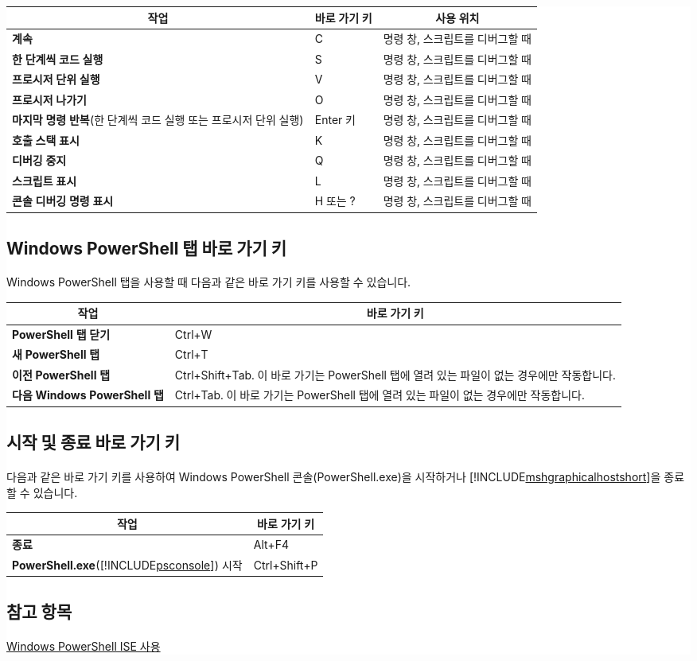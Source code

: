 |작업|바로 가기 키|사용 위치|
|----------|---------------------|----------|
|**계속**|C|명령 창, 스크립트를 디버그할 때|
|**한 단계씩 코드 실행**|S|명령 창, 스크립트를 디버그할 때|
|**프로시저 단위 실행**|V|명령 창, 스크립트를 디버그할 때|
|**프로시저 나가기**|O|명령 창, 스크립트를 디버그할 때|
|**마지막 명령 반복**(한 단계씩 코드 실행 또는 프로시저 단위 실행)|Enter 키|명령 창, 스크립트를 디버그할 때|
|**호출 스택 표시**|K|명령 창, 스크립트를 디버그할 때|
|**디버깅 중지**|Q|명령 창, 스크립트를 디버그할 때|
|**스크립트 표시**|L|명령 창, 스크립트를 디버그할 때|
|**콘솔 디버깅 명령 표시**|H 또는 ?|명령 창, 스크립트를 디버그할 때|

## <a name="bkmk_6"></a>Windows PowerShell 탭 바로 가기 키
Windows PowerShell 탭을 사용할 때 다음과 같은 바로 가기 키를 사용할 수 있습니다.

|작업|바로 가기 키|
|----------|---------------------|
|**PowerShell 탭 닫기**|Ctrl\+W|
|**새 PowerShell 탭**|Ctrl\+T|
|**이전 PowerShell 탭**|Ctrl\+Shift\+Tab. 이 바로 가기는 PowerShell 탭에 열려 있는 파일이 없는 경우에만 작동합니다.|
|**다음 Windows PowerShell 탭**|Ctrl\+Tab. 이 바로 가기는 PowerShell 탭에 열려 있는 파일이 없는 경우에만 작동합니다.|

## <a name="bkmk_7"></a>시작 및 종료 바로 가기 키
다음과 같은 바로 가기 키를 사용하여 Windows PowerShell 콘솔(PowerShell.exe)을 시작하거나 [!INCLUDE[mshgraphicalhostshort](../Token/mshgraphicalhostshort_md.md)]을 종료할 수 있습니다.

|작업|바로 가기 키|
|----------|---------------------|
|**종료**|Alt\+F4|
|**PowerShell.exe**([!INCLUDE[psconsole](../Token/psconsole_md.md)]) 시작|Ctrl\+Shift\+P|

## 참고 항목
[Windows PowerShell ISE 사용](../Topic/Using-the-Windows-PowerShell-ISE.md)






